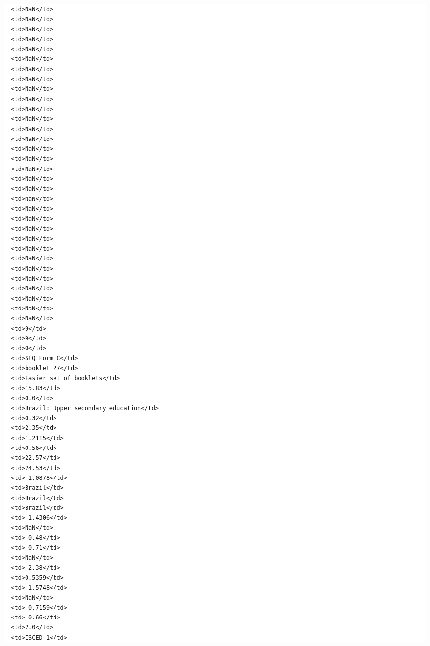       <td>NaN</td>
      <td>NaN</td>
      <td>NaN</td>
      <td>NaN</td>
      <td>NaN</td>
      <td>NaN</td>
      <td>NaN</td>
      <td>NaN</td>
      <td>NaN</td>
      <td>NaN</td>
      <td>NaN</td>
      <td>NaN</td>
      <td>NaN</td>
      <td>NaN</td>
      <td>NaN</td>
      <td>NaN</td>
      <td>NaN</td>
      <td>NaN</td>
      <td>NaN</td>
      <td>NaN</td>
      <td>NaN</td>
      <td>NaN</td>
      <td>NaN</td>
      <td>NaN</td>
      <td>NaN</td>
      <td>NaN</td>
      <td>NaN</td>
      <td>NaN</td>
      <td>NaN</td>
      <td>NaN</td>
      <td>NaN</td>
      <td>NaN</td>
      <td>9</td>
      <td>9</td>
      <td>0</td>
      <td>StQ Form C</td>
      <td>booklet 27</td>
      <td>Easier set of booklets</td>
      <td>15.83</td>
      <td>0.0</td>
      <td>Brazil: Upper secondary education</td>
      <td>0.32</td>
      <td>2.35</td>
      <td>1.2115</td>
      <td>0.56</td>
      <td>22.57</td>
      <td>24.53</td>
      <td>-1.0878</td>
      <td>Brazil</td>
      <td>Brazil</td>
      <td>Brazil</td>
      <td>-1.4306</td>
      <td>NaN</td>
      <td>-0.48</td>
      <td>-0.71</td>
      <td>NaN</td>
      <td>-2.38</td>
      <td>0.5359</td>
      <td>-1.5748</td>
      <td>NaN</td>
      <td>-0.7159</td>
      <td>-0.66</td>
      <td>2.0</td>
      <td>ISCED 1</td>